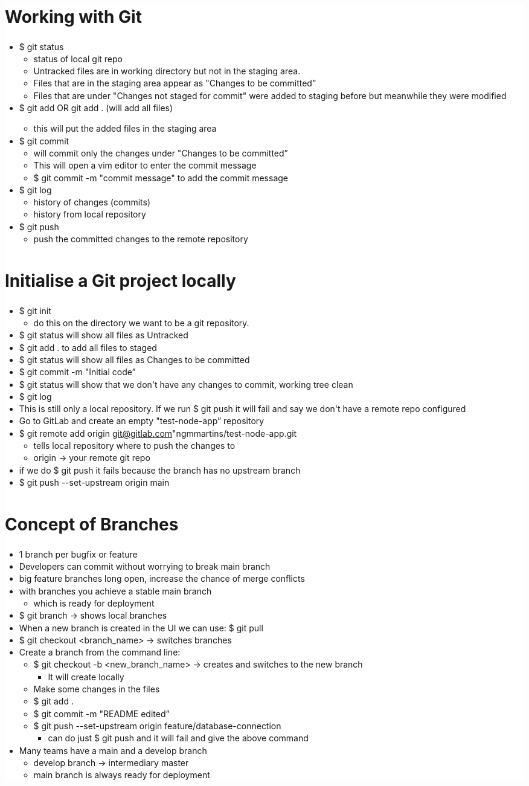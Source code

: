 
# Working with Git

- $ git status
    - status of local git repo
    - Untracked files are in working directory but not in the staging area.
    - Files that are in the staging area appear as "Changes to be committed”
    - Files that are under "Changes not staged for commit" were added to staging before but meanwhile they were modified
- $ git add <filename> OR git add . (will add all files)
    - this will put the added files in the staging area
- $ git commit
    - will commit only the changes under "Changes to be committed”
    - This will open a vim editor to enter the commit message
    - $ git commit -m "commit message" to add the commit message
- $ git log
    - history of changes (commits)
    - history from local repository
- $ git push
    - push the committed changes to the remote repository
    

# Initialise a Git project locally

- $ git init
    - do this on the directory we want to be a git repository.
- $ git status will show all files as Untracked
- $ git add . to add all files to staged
- $ git status will show all files as Changes to be committed
- $ git commit -m "Initial code”
- $ git status will show that we don't have any changes to commit, working tree clean
- $ git log
- This is still only a local repository. If we run $ git push it will fail and say we don't have a remote repo configured
- Go to GitLab and create an empty "test-node-app” repository
- $ git remote add origin git@gitlab.com"ngmmartins/test-node-app.git
    - tells local repository where to push the changes to
    - origin → your remote git repo
- if we do $ git push it fails because the branch has no upstream branch
- $ git push --set-upstream origin main

# Concept of Branches

- 1 branch per bugfix or feature
- Developers can commit without worrying to break main branch
- big feature branches long open, increase the chance of merge conflicts
- with branches you achieve a stable main branch
    - which is ready for deployment
- $ git branch → shows local branches
- When a new branch is created in the UI we can use: $ git pull
- $ git checkout <branch_name> → switches branches
- Create a branch from the command line:
    - $ git checkout -b <new_branch_name> → creates and switches to the new branch
        - It will create locally
    - Make some changes in the files
    - $ git add .
    - $ git commit -m "README edited”
    - $ git push --set-upstream origin feature/database-connection
        - can do just $ git push and it will fail and give the above command
- Many teams have a main and a develop branch
    - develop branch → intermediary master
    - main branch is always ready for deployment